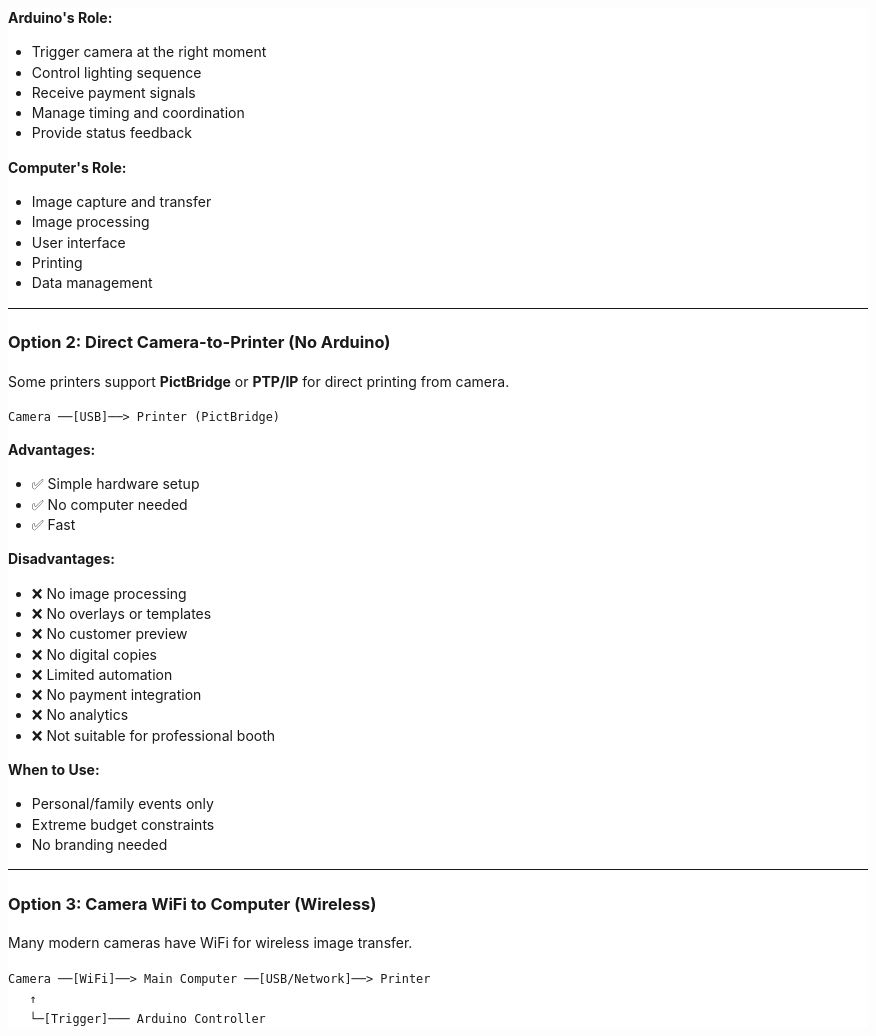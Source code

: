 **Arduino's Role:**
- Trigger camera at the right moment
- Control lighting sequence
- Receive payment signals
- Manage timing and coordination
- Provide status feedback

**Computer's Role:**
- Image capture and transfer
- Image processing
- User interface
- Printing
- Data management

---

### Option 2: Direct Camera-to-Printer (No Arduino)

Some printers support **PictBridge** or **PTP/IP** for direct printing from camera.

```
Camera ──[USB]──> Printer (PictBridge)
```

**Advantages:**
- ✅ Simple hardware setup
- ✅ No computer needed
- ✅ Fast

**Disadvantages:**
- ❌ No image processing
- ❌ No overlays or templates
- ❌ No customer preview
- ❌ No digital copies
- ❌ Limited automation
- ❌ No payment integration
- ❌ No analytics
- ❌ Not suitable for professional booth

**When to Use:**
- Personal/family events only
- Extreme budget constraints
- No branding needed

---

### Option 3: Camera WiFi to Computer (Wireless)

Many modern cameras have WiFi for wireless image transfer.

```
Camera ──[WiFi]──> Main Computer ──[USB/Network]──> Printer
   ↑
   └─[Trigger]─── Arduino Controller
```
